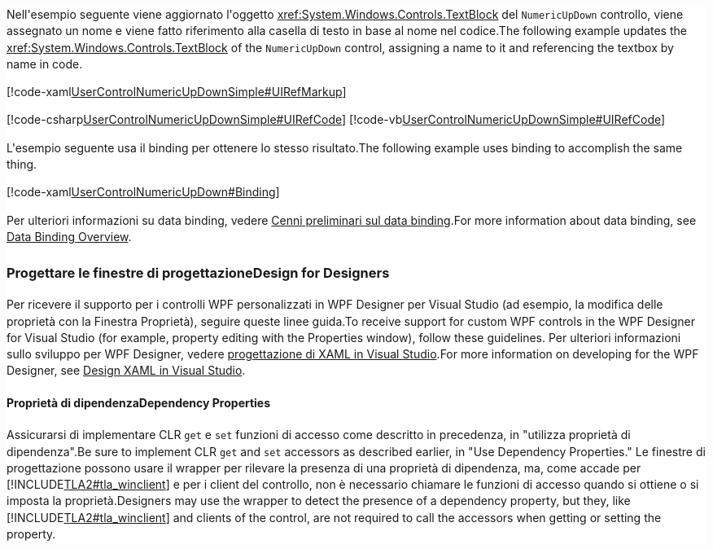 <span data-ttu-id="ad720-259">Nell'esempio seguente viene aggiornato l'oggetto <xref:System.Windows.Controls.TextBlock> del `NumericUpDown` controllo, viene assegnato un nome e viene fatto riferimento alla casella di testo in base al nome nel codice.</span><span class="sxs-lookup"><span data-stu-id="ad720-259">The following example updates the <xref:System.Windows.Controls.TextBlock> of the `NumericUpDown` control, assigning a name to it and referencing the textbox by name in code.</span></span>

[!code-xaml[UserControlNumericUpDownSimple#UIRefMarkup](~/samples/snippets/csharp/VS_Snippets_Wpf/UserControlNumericUpDownSimple/CSharp/NumericUpDown.xaml#uirefmarkup)]

[!code-csharp[UserControlNumericUpDownSimple#UIRefCode](~/samples/snippets/csharp/VS_Snippets_Wpf/UserControlNumericUpDownSimple/CSharp/NumericUpDown.xaml.cs#uirefcode)]
[!code-vb[UserControlNumericUpDownSimple#UIRefCode](~/samples/snippets/visualbasic/VS_Snippets_Wpf/UserControlNumericUpDownSimple/VisualBasic/NumericUpDown.xaml.vb#uirefcode)]

<span data-ttu-id="ad720-260">L'esempio seguente usa il binding per ottenere lo stesso risultato.</span><span class="sxs-lookup"><span data-stu-id="ad720-260">The following example uses binding to accomplish the same thing.</span></span>

[!code-xaml[UserControlNumericUpDown#Binding](~/samples/snippets/csharp/VS_Snippets_Wpf/UserControlNumericUpDown/CSharp/NumericUpDown.xaml#binding)]

<span data-ttu-id="ad720-261">Per ulteriori informazioni su data binding, vedere [Cenni preliminari sul data binding](../../../desktop-wpf/data/data-binding-overview.md).</span><span class="sxs-lookup"><span data-stu-id="ad720-261">For more information about data binding, see [Data Binding Overview](../../../desktop-wpf/data/data-binding-overview.md).</span></span>

### <a name="design-for-designers"></a><span data-ttu-id="ad720-262">Progettare le finestre di progettazione</span><span class="sxs-lookup"><span data-stu-id="ad720-262">Design for Designers</span></span>

<span data-ttu-id="ad720-263">Per ricevere il supporto per i controlli WPF personalizzati in WPF Designer per Visual Studio (ad esempio, la modifica delle proprietà con la Finestra Proprietà), seguire queste linee guida.</span><span class="sxs-lookup"><span data-stu-id="ad720-263">To receive support for custom WPF controls in the WPF Designer for Visual Studio (for example, property editing with the Properties window), follow these guidelines.</span></span>  <span data-ttu-id="ad720-264">Per ulteriori informazioni sullo sviluppo per WPF Designer, vedere [progettazione di XAML in Visual Studio](/visualstudio/xaml-tools/designing-xaml-in-visual-studio).</span><span class="sxs-lookup"><span data-stu-id="ad720-264">For more information on developing for the WPF Designer, see [Design XAML in Visual Studio](/visualstudio/xaml-tools/designing-xaml-in-visual-studio).</span></span>

#### <a name="dependency-properties"></a><span data-ttu-id="ad720-265">Proprietà di dipendenza</span><span class="sxs-lookup"><span data-stu-id="ad720-265">Dependency Properties</span></span>

<span data-ttu-id="ad720-266">Assicurarsi di implementare CLR `get` e `set` funzioni di accesso come descritto in precedenza, in "utilizza proprietà di dipendenza".</span><span class="sxs-lookup"><span data-stu-id="ad720-266">Be sure to implement CLR `get` and `set` accessors as described earlier, in "Use Dependency Properties."</span></span> <span data-ttu-id="ad720-267">Le finestre di progettazione possono usare il wrapper per rilevare la presenza di una proprietà di dipendenza, ma, come accade per [!INCLUDE[TLA2#tla_winclient](../../../../includes/tla2sharptla-winclient-md.md)] e per i client del controllo, non è necessario chiamare le funzioni di accesso quando si ottiene o si imposta la proprietà.</span><span class="sxs-lookup"><span data-stu-id="ad720-267">Designers may use the wrapper to detect the presence of a dependency property, but they, like [!INCLUDE[TLA2#tla_winclient](../../../../includes/tla2sharptla-winclient-md.md)] and clients of the control, are not required to call the accessors when getting or setting the property.</span></span>

